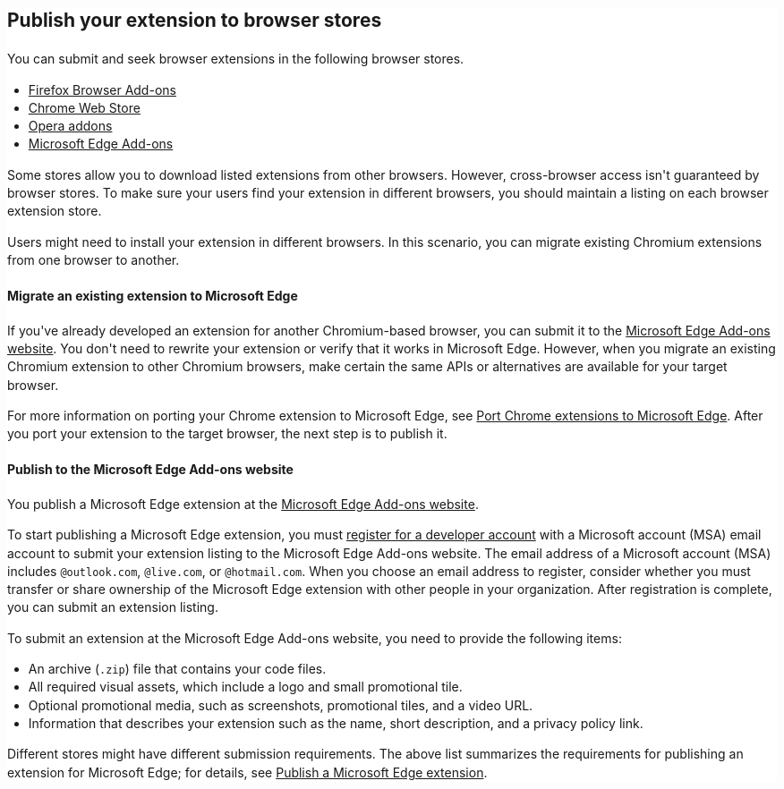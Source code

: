 

## Publish your extension to browser stores

You can submit and seek browser extensions in the following browser stores.

*   [Firefox Browser Add-ons](https://addons.mozilla.org/firefox/extensions)
*   [Chrome Web Store](https://chrome.google.com/webstore/category/extensions)
*   [Opera addons](https://addons.opera.com/extensions)
*   [Microsoft Edge Add-ons](https://microsoftedge.microsoft.com/addons/category/Edge-Extensions)

Some stores allow you to download listed extensions from other browsers.  However, cross-browser access isn't guaranteed by browser stores.  To make sure your users find your extension in different browsers, you should maintain a listing on each browser extension store.

Users might need to install your extension in different browsers. In this scenario, you can migrate existing Chromium extensions from one browser to another.



#### Migrate an existing extension to Microsoft Edge

If you've already developed an extension for another Chromium-based browser, you can submit it to the [Microsoft Edge Add-ons website](https://microsoftedge.microsoft.com/addons/Microsoft-Edge-Extensions-Home). You don't need to rewrite your extension or verify that it works in Microsoft Edge.  However, when you migrate an existing Chromium extension to other Chromium browsers, make certain the same APIs or alternatives are available for your target browser.

For more information on porting your Chrome extension to Microsoft Edge, see [Port Chrome extensions to Microsoft Edge](developer-guide/port-chrome-extension.md). After you port your extension to the target browser, the next step is to publish it.



#### Publish to the Microsoft Edge Add-ons website

You publish a Microsoft Edge extension at the [Microsoft Edge Add-ons website](https://microsoftedge.microsoft.com/addons/Microsoft-Edge-Extensions-Home).

To start publishing a Microsoft Edge extension, you must [register for a developer account](https://developer.microsoft.com/registration) with a Microsoft account (MSA) email account to submit your extension listing to the Microsoft Edge Add-ons website.  The email address of a Microsoft account (MSA) includes `@outlook.com`, `@live.com`, or `@hotmail.com`.  When you choose an email address to register, consider whether you must transfer or share ownership of the Microsoft Edge extension with other people in your organization.  After registration is complete, you can submit an extension listing.

To submit an extension at the Microsoft Edge Add-ons website, you need to provide the following items:

*   An archive (`.zip`) file that contains your code files.
*   All required visual assets, which include a logo and small promotional tile.
*   Optional promotional media, such as screenshots, promotional tiles, and a video URL.
*   Information that describes your extension such as the name, short description, and a privacy policy link.

Different stores might have different submission requirements.  The above list summarizes the requirements for publishing an extension for Microsoft Edge; for details, see [Publish a Microsoft Edge extension](./publish/publish-extension.md).
